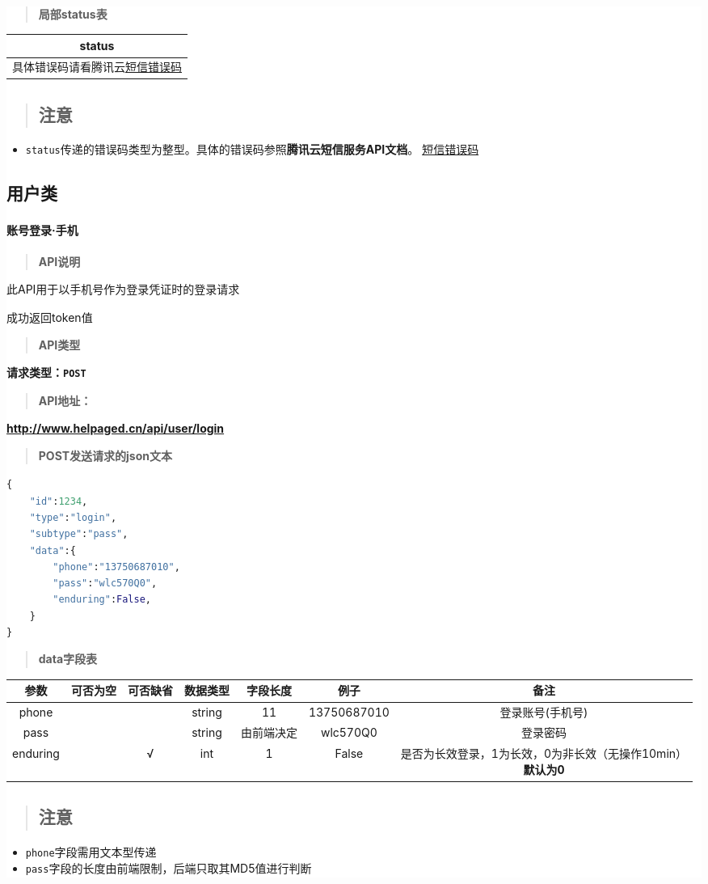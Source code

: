 > **局部status表**

| status                                                       |
| ------------------------------------------------------------ |
| 具体错误码请看腾讯云[短信错误码](http://cloud.tencent.com/document/product/382/3771 "腾讯短信API文档") |

> ## 注意

- `status`传递的错误码类型为整型。具体的错误码参照**腾讯云短信服务API文档**。
  [短信错误码](http://cloud.tencent.com/document/product/382/3771 "腾讯短信API文档")

## 用户类

#### 账号登录·手机

> **API说明**

此API用于以手机号作为登录凭证时的登录请求

成功返回token值

> **API类型**

**请求类型：`POST`**

> **API地址：**

**http://www.helpaged.cn/api/user/login**

> **POST发送请求的json文本**

```python
{
    "id":1234,
    "type":"login",
    "subtype":"pass",
    "data":{
        "phone":"13750687010",
        "pass":"wlc570Q0",
        "enduring":False,
    }
}
```

> **data字段表**

|   参数   | 可否为空 | 可否缺省 | 数据类型 |  字段长度  |    例子     |                             备注                             |
| :------: | :------: | :------: | :------: | :--------: | :---------: | :----------------------------------------------------------: |
|  phone   |          |          |  string  |     11     | 13750687010 |                       登录账号(手机号)                       |
|   pass   |          |          |  string  | 由前端决定 |  wlc570Q0   |                           登录密码                           |
| enduring |          |    √     |   int    |     1      |    False    | 是否为长效登录，1为长效，0为非长效（无操作10min）<br />**默认为0** |

> ## 注意

- `phone`字段需用文本型传递
- `pass`字段的长度由前端限制，后端只取其MD5值进行判断
